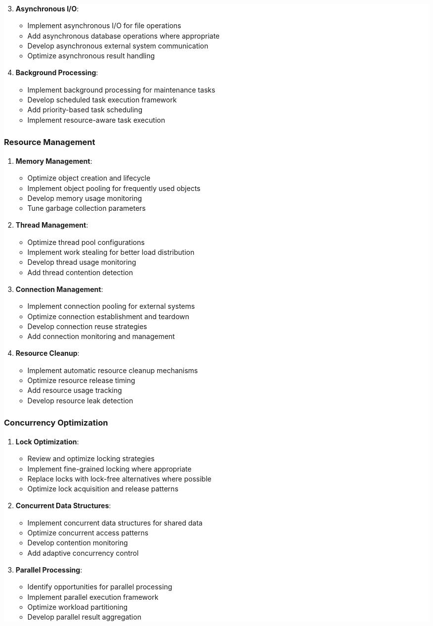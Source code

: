 3. **Asynchronous I/O**:
   - Implement asynchronous I/O for file operations
   - Add asynchronous database operations where appropriate
   - Develop asynchronous external system communication
   - Optimize asynchronous result handling

4. **Background Processing**:
   - Implement background processing for maintenance tasks
   - Develop scheduled task execution framework
   - Add priority-based task scheduling
   - Implement resource-aware task execution

### Resource Management

1. **Memory Management**:
   - Optimize object creation and lifecycle
   - Implement object pooling for frequently used objects
   - Develop memory usage monitoring
   - Tune garbage collection parameters

2. **Thread Management**:
   - Optimize thread pool configurations
   - Implement work stealing for better load distribution
   - Develop thread usage monitoring
   - Add thread contention detection

3. **Connection Management**:
   - Implement connection pooling for external systems
   - Optimize connection establishment and teardown
   - Develop connection reuse strategies
   - Add connection monitoring and management

4. **Resource Cleanup**:
   - Implement automatic resource cleanup mechanisms
   - Optimize resource release timing
   - Add resource usage tracking
   - Develop resource leak detection

### Concurrency Optimization

1. **Lock Optimization**:
   - Review and optimize locking strategies
   - Implement fine-grained locking where appropriate
   - Replace locks with lock-free alternatives where possible
   - Optimize lock acquisition and release patterns

2. **Concurrent Data Structures**:
   - Implement concurrent data structures for shared data
   - Optimize concurrent access patterns
   - Develop contention monitoring
   - Add adaptive concurrency control

3. **Parallel Processing**:
   - Identify opportunities for parallel processing
   - Implement parallel execution framework
   - Optimize workload partitioning
   - Develop parallel result aggregation
